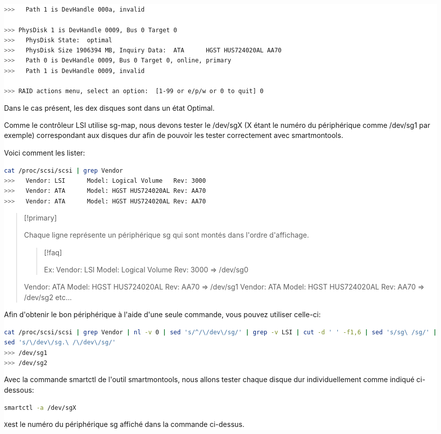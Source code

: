 ```sh
>>>   Path 1 is DevHandle 000a, invalid

>>> PhysDisk 1 is DevHandle 0009, Bus 0 Target 0
>>>   PhysDisk State:  optimal
>>>   PhysDisk Size 1906394 MB, Inquiry Data:  ATA      HGST HUS724020AL AA70
>>>   Path 0 is DevHandle 0009, Bus 0 Target 0, online, primary
>>>   Path 1 is DevHandle 0009, invalid

>>> RAID actions menu, select an option:  [1-99 or e/p/w or 0 to quit] 0
```

Dans le cas présent, les dex disques sont dans un état Optimal.

Comme le contrôleur LSI utilise sg-map, nous devons tester le /dev/sgX (X étant le numéro du périphérique comme /dev/sg1 par exemple) correspondant aux disques dur afin de pouvoir les tester correctement avec smartmontools.

Voici comment les lister:

```sh
cat /proc/scsi/scsi | grep Vendor
>>>   Vendor: LSI      Model: Logical Volume   Rev: 3000
>>>   Vendor: ATA      Model: HGST HUS724020AL Rev: AA70
>>>   Vendor: ATA      Model: HGST HUS724020AL Rev: AA70
```

> [!primary]
>
> Chaque ligne représente un périphérique sg qui sont montés dans l'ordre d'affichage.
> 
> > [!faq]
> >
> > Ex: Vendor: LSI      Model: Logical Volume   Rev: 3000 => /dev/sg0
> >> 
> Vendor: ATA      Model: HGST HUS724020AL Rev: AA70 => /dev/sg1
> Vendor: ATA      Model: HGST HUS724020AL Rev: AA70 => /dev/sg2
> etc...
> >
> 

Afin d'obtenir le bon périphérique à l'aide d'une seule commande, vous pouvez utiliser celle-ci:

```sh
cat /proc/scsi/scsi | grep Vendor | nl -v 0 | sed 's/^/\/dev\/sg/' | grep -v LSI | cut -d ' ' -f1,6 | sed 's/sg\ /sg/' | sed 's/\/dev\/sg.\ /\/dev\/sg/'
>>> /dev/sg1
>>> /dev/sg2
```

Avec la commande smartctl de l'outil smartmontools, nous allons tester chaque disque dur individuellement comme indiqué ci-dessous:

```sh
smartctl -a /dev/sgX
```
`X`est le numéro du périphérique sg affiché dans la commande ci-dessus.
